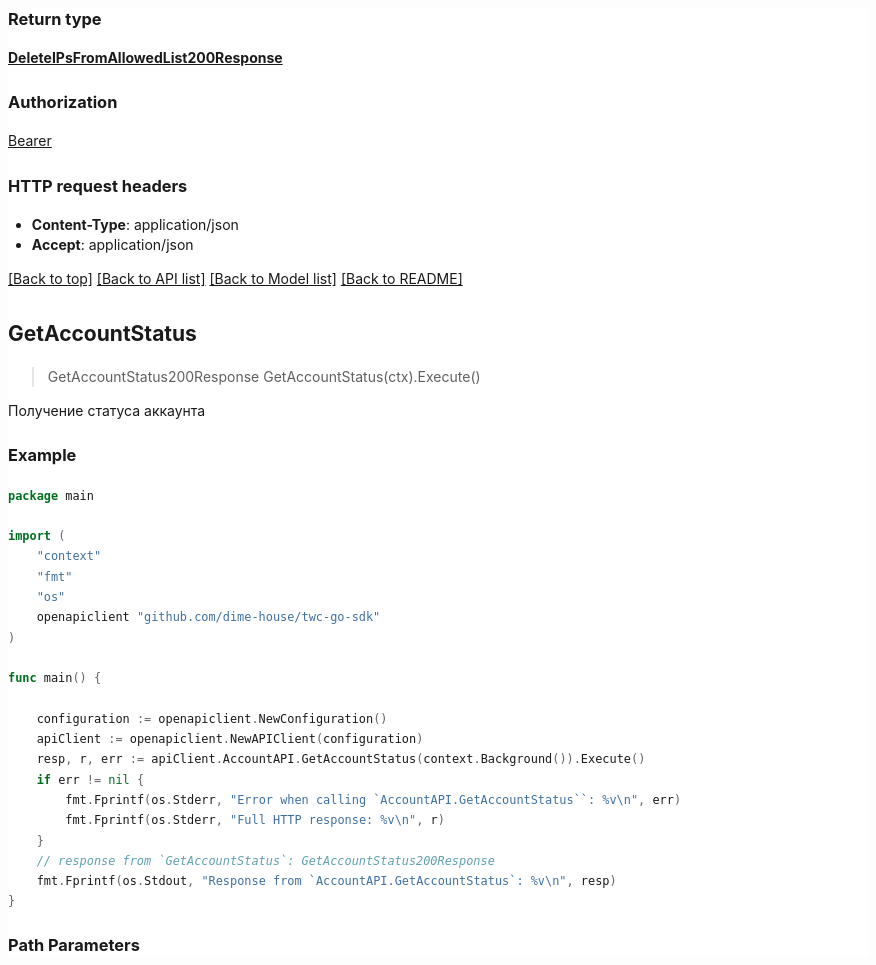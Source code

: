 ### Return type

[**DeleteIPsFromAllowedList200Response**](DeleteIPsFromAllowedList200Response.md)

### Authorization

[Bearer](../README.md#Bearer)

### HTTP request headers

- **Content-Type**: application/json
- **Accept**: application/json

[[Back to top]](#) [[Back to API list]](../README.md#documentation-for-api-endpoints)
[[Back to Model list]](../README.md#documentation-for-models)
[[Back to README]](../README.md)


## GetAccountStatus

> GetAccountStatus200Response GetAccountStatus(ctx).Execute()

Получение статуса аккаунта



### Example

```go
package main

import (
    "context"
    "fmt"
    "os"
    openapiclient "github.com/dime-house/twc-go-sdk"
)

func main() {

    configuration := openapiclient.NewConfiguration()
    apiClient := openapiclient.NewAPIClient(configuration)
    resp, r, err := apiClient.AccountAPI.GetAccountStatus(context.Background()).Execute()
    if err != nil {
        fmt.Fprintf(os.Stderr, "Error when calling `AccountAPI.GetAccountStatus``: %v\n", err)
        fmt.Fprintf(os.Stderr, "Full HTTP response: %v\n", r)
    }
    // response from `GetAccountStatus`: GetAccountStatus200Response
    fmt.Fprintf(os.Stdout, "Response from `AccountAPI.GetAccountStatus`: %v\n", resp)
}
```

### Path Parameters
